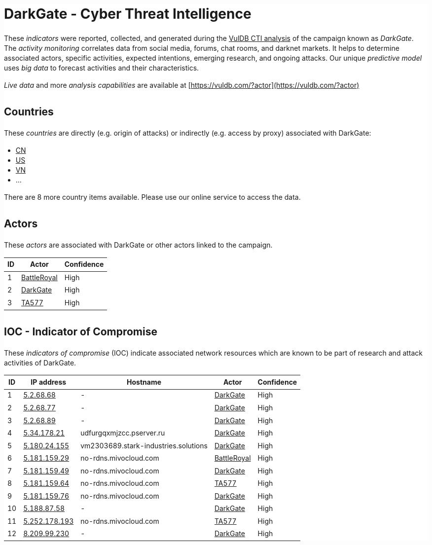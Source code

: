 # DarkGate - Cyber Threat Intelligence

These _indicators_ were reported, collected, and generated during the [VulDB CTI analysis](https://vuldb.com/?kb.cti) of the campaign known as _DarkGate_. The _activity monitoring_ correlates data from social media, forums, chat rooms, and darknet markets. It helps to determine associated actors, specific activities, expected intentions, emerging research, and ongoing attacks. Our unique _predictive model_ uses _big data_ to forecast activities and their characteristics.

_Live data_ and more _analysis capabilities_ are available at [https://vuldb.com/?actor](https://vuldb.com/?actor)

## Countries

These _countries_ are directly (e.g. origin of attacks) or indirectly (e.g. access by proxy) associated with DarkGate:

* [CN](https://vuldb.com/?country.cn)
* [US](https://vuldb.com/?country.us)
* [VN](https://vuldb.com/?country.vn)
* ...

There are 8 more country items available. Please use our online service to access the data.

## Actors

These _actors_ are associated with DarkGate or other actors linked to the campaign.

ID | Actor | Confidence
-- | ----- | ----------
1 | [BattleRoyal](https://vuldb.com/?actor.battleroyal) | High
2 | [DarkGate](https://vuldb.com/?actor.darkgate) | High
3 | [TA577](https://vuldb.com/?actor.ta577) | High

## IOC - Indicator of Compromise

These _indicators of compromise_ (IOC) indicate associated network resources which are known to be part of research and attack activities of DarkGate.

ID | IP address | Hostname | Actor | Confidence
-- | ---------- | -------- | ----- | ----------
1 | [5.2.68.68](https://vuldb.com/?ip.5.2.68.68) | - | [DarkGate](https://vuldb.com/?actor.darkgate) | High
2 | [5.2.68.77](https://vuldb.com/?ip.5.2.68.77) | - | [DarkGate](https://vuldb.com/?actor.darkgate) | High
3 | [5.2.68.89](https://vuldb.com/?ip.5.2.68.89) | - | [DarkGate](https://vuldb.com/?actor.darkgate) | High
4 | [5.34.178.21](https://vuldb.com/?ip.5.34.178.21) | udfurgqxmjzcc.pserver.ru | [DarkGate](https://vuldb.com/?actor.darkgate) | High
5 | [5.180.24.155](https://vuldb.com/?ip.5.180.24.155) | vm2303689.stark-industries.solutions | [DarkGate](https://vuldb.com/?actor.darkgate) | High
6 | [5.181.159.29](https://vuldb.com/?ip.5.181.159.29) | no-rdns.mivocloud.com | [BattleRoyal](https://vuldb.com/?actor.battleroyal) | High
7 | [5.181.159.49](https://vuldb.com/?ip.5.181.159.49) | no-rdns.mivocloud.com | [DarkGate](https://vuldb.com/?actor.darkgate) | High
8 | [5.181.159.64](https://vuldb.com/?ip.5.181.159.64) | no-rdns.mivocloud.com | [TA577](https://vuldb.com/?actor.ta577) | High
9 | [5.181.159.76](https://vuldb.com/?ip.5.181.159.76) | no-rdns.mivocloud.com | [DarkGate](https://vuldb.com/?actor.darkgate) | High
10 | [5.188.87.58](https://vuldb.com/?ip.5.188.87.58) | - | [DarkGate](https://vuldb.com/?actor.darkgate) | High
11 | [5.252.178.193](https://vuldb.com/?ip.5.252.178.193) | no-rdns.mivocloud.com | [TA577](https://vuldb.com/?actor.ta577) | High
12 | [8.209.99.230](https://vuldb.com/?ip.8.209.99.230) | - | [DarkGate](https://vuldb.com/?actor.darkgate) | High